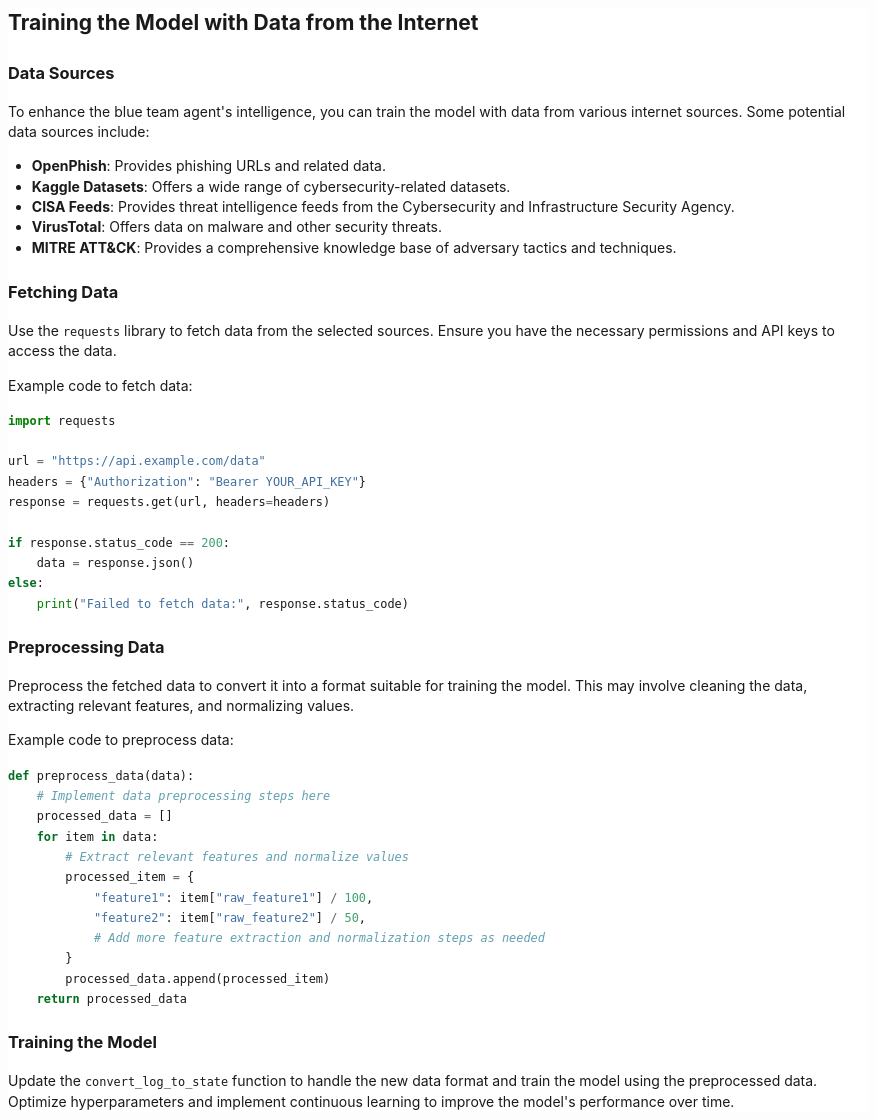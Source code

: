 ## Training the Model with Data from the Internet
### Data Sources
To enhance the blue team agent's intelligence, you can train the model with data from various internet sources. Some potential data sources include:
- **OpenPhish**: Provides phishing URLs and related data.
- **Kaggle Datasets**: Offers a wide range of cybersecurity-related datasets.
- **CISA Feeds**: Provides threat intelligence feeds from the Cybersecurity and Infrastructure Security Agency.
- **VirusTotal**: Offers data on malware and other security threats.
- **MITRE ATT&CK**: Provides a comprehensive knowledge base of adversary tactics and techniques.

### Fetching Data
Use the `requests` library to fetch data from the selected sources. Ensure you have the necessary permissions and API keys to access the data.

Example code to fetch data:
```python
import requests

url = "https://api.example.com/data"
headers = {"Authorization": "Bearer YOUR_API_KEY"}
response = requests.get(url, headers=headers)

if response.status_code == 200:
    data = response.json()
else:
    print("Failed to fetch data:", response.status_code)
```

### Preprocessing Data
Preprocess the fetched data to convert it into a format suitable for training the model. This may involve cleaning the data, extracting relevant features, and normalizing values.

Example code to preprocess data:
```python
def preprocess_data(data):
    # Implement data preprocessing steps here
    processed_data = []
    for item in data:
        # Extract relevant features and normalize values
        processed_item = {
            "feature1": item["raw_feature1"] / 100,
            "feature2": item["raw_feature2"] / 50,
            # Add more feature extraction and normalization steps as needed
        }
        processed_data.append(processed_item)
    return processed_data
```

### Training the Model
Update the `convert_log_to_state` function to handle the new data format and train the model using the preprocessed data. Optimize hyperparameters and implement continuous learning to improve the model's performance over time.
